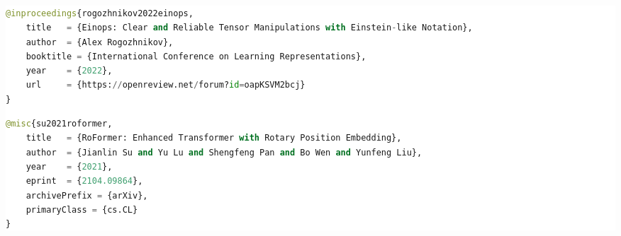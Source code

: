 ```py
@inproceedings{rogozhnikov2022einops,
    title   = {Einops: Clear and Reliable Tensor Manipulations with Einstein-like Notation},
    author  = {Alex Rogozhnikov},
    booktitle = {International Conference on Learning Representations},
    year    = {2022},
    url     = {https://openreview.net/forum?id=oapKSVM2bcj}
}
```

```py
@misc{su2021roformer,
    title   = {RoFormer: Enhanced Transformer with Rotary Position Embedding},
    author  = {Jianlin Su and Yu Lu and Shengfeng Pan and Bo Wen and Yunfeng Liu},
    year    = {2021},
    eprint  = {2104.09864},
    archivePrefix = {arXiv},
    primaryClass = {cs.CL}
}
```
